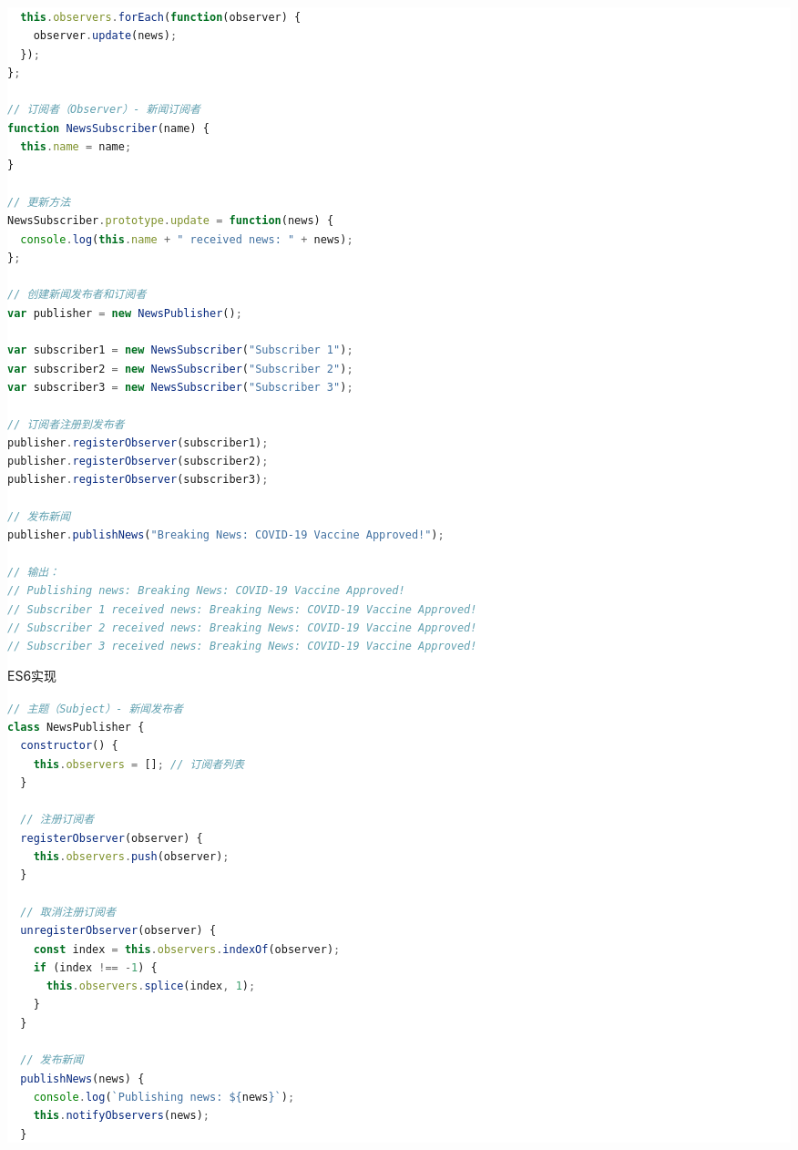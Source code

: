 ```js
  this.observers.forEach(function(observer) {
    observer.update(news);
  });
};

// 订阅者（Observer）- 新闻订阅者
function NewsSubscriber(name) {
  this.name = name;
}

// 更新方法
NewsSubscriber.prototype.update = function(news) {
  console.log(this.name + " received news: " + news);
};

// 创建新闻发布者和订阅者
var publisher = new NewsPublisher();

var subscriber1 = new NewsSubscriber("Subscriber 1");
var subscriber2 = new NewsSubscriber("Subscriber 2");
var subscriber3 = new NewsSubscriber("Subscriber 3");

// 订阅者注册到发布者
publisher.registerObserver(subscriber1);
publisher.registerObserver(subscriber2);
publisher.registerObserver(subscriber3);

// 发布新闻
publisher.publishNews("Breaking News: COVID-19 Vaccine Approved!");

// 输出：
// Publishing news: Breaking News: COVID-19 Vaccine Approved!
// Subscriber 1 received news: Breaking News: COVID-19 Vaccine Approved!
// Subscriber 2 received news: Breaking News: COVID-19 Vaccine Approved!
// Subscriber 3 received news: Breaking News: COVID-19 Vaccine Approved!
```

ES6实现

```js
// 主题（Subject）- 新闻发布者
class NewsPublisher {
  constructor() {
    this.observers = []; // 订阅者列表
  }

  // 注册订阅者
  registerObserver(observer) {
    this.observers.push(observer);
  }

  // 取消注册订阅者
  unregisterObserver(observer) {
    const index = this.observers.indexOf(observer);
    if (index !== -1) {
      this.observers.splice(index, 1);
    }
  }

  // 发布新闻
  publishNews(news) {
    console.log(`Publishing news: ${news}`);
    this.notifyObservers(news);
  }
```